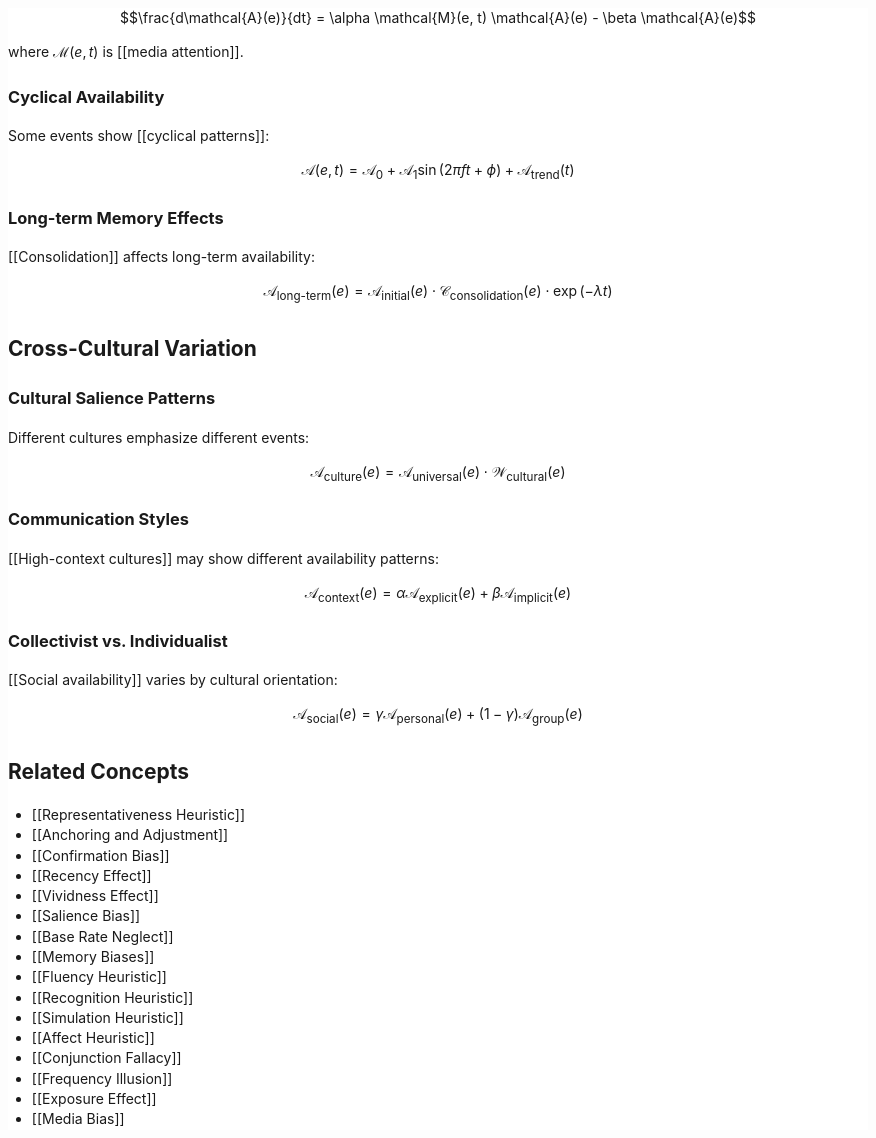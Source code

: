 $$\frac{d\mathcal{A}(e)}{dt} = \alpha \mathcal{M}(e, t) \mathcal{A}(e) - \beta \mathcal{A}(e)$$

where $\mathcal{M}(e, t)$ is [[media attention]].

### Cyclical Availability

Some events show [[cyclical patterns]]:

$$\mathcal{A}(e, t) = \mathcal{A}_0 + \mathcal{A}_1 \sin(2\pi ft + \phi) + \mathcal{A}_{\text{trend}}(t)$$

### Long-term Memory Effects

[[Consolidation]] affects long-term availability:

$$\mathcal{A}_{\text{long-term}}(e) = \mathcal{A}_{\text{initial}}(e) \cdot \mathcal{C}_{\text{consolidation}}(e) \cdot \exp(-\lambda t)$$

## Cross-Cultural Variation

### Cultural Salience Patterns

Different cultures emphasize different events:

$$\mathcal{A}_{\text{culture}}(e) = \mathcal{A}_{\text{universal}}(e) \cdot \mathcal{W}_{\text{cultural}}(e)$$

### Communication Styles

[[High-context cultures]] may show different availability patterns:

$$\mathcal{A}_{\text{context}}(e) = \alpha \mathcal{A}_{\text{explicit}}(e) + \beta \mathcal{A}_{\text{implicit}}(e)$$

### Collectivist vs. Individualist

[[Social availability]] varies by cultural orientation:

$$\mathcal{A}_{\text{social}}(e) = \gamma \mathcal{A}_{\text{personal}}(e) + (1-\gamma) \mathcal{A}_{\text{group}}(e)$$

## Related Concepts

- [[Representativeness Heuristic]]
- [[Anchoring and Adjustment]]
- [[Confirmation Bias]]
- [[Recency Effect]]
- [[Vividness Effect]]
- [[Salience Bias]]
- [[Base Rate Neglect]]
- [[Memory Biases]]
- [[Fluency Heuristic]]
- [[Recognition Heuristic]]
- [[Simulation Heuristic]]
- [[Affect Heuristic]]
- [[Conjunction Fallacy]]
- [[Frequency Illusion]]
- [[Exposure Effect]]
- [[Media Bias]]
